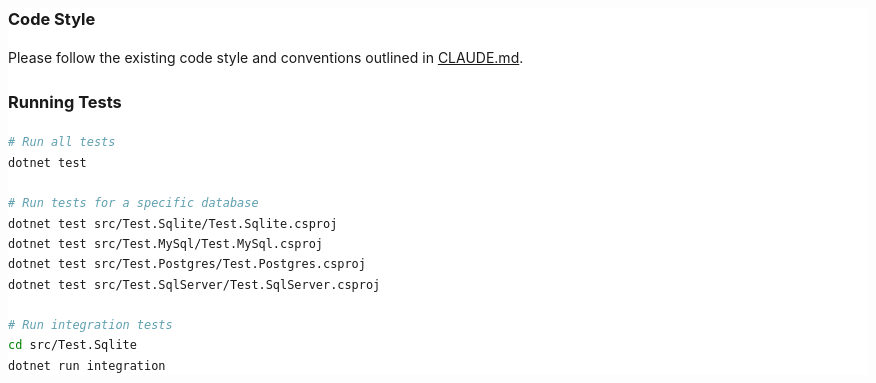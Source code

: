 ### Code Style

Please follow the existing code style and conventions outlined in [CLAUDE.md](src/CLAUDE.md).

### Running Tests

```bash
# Run all tests
dotnet test

# Run tests for a specific database
dotnet test src/Test.Sqlite/Test.Sqlite.csproj
dotnet test src/Test.MySql/Test.MySql.csproj
dotnet test src/Test.Postgres/Test.Postgres.csproj
dotnet test src/Test.SqlServer/Test.SqlServer.csproj

# Run integration tests
cd src/Test.Sqlite
dotnet run integration
```
